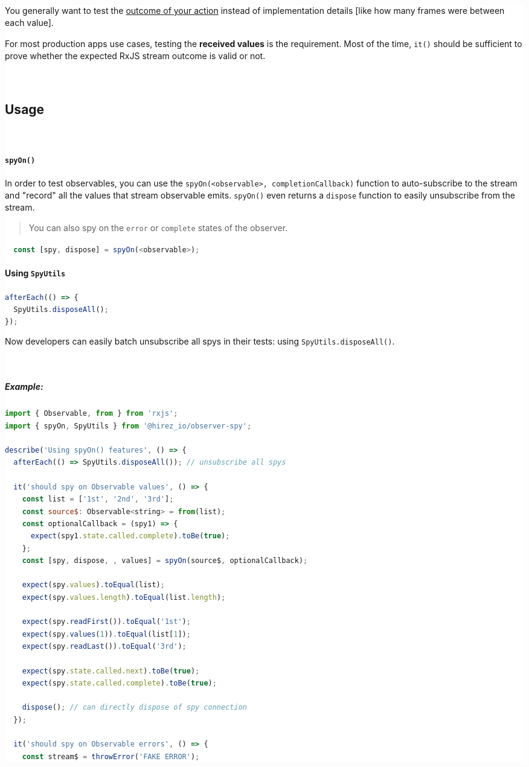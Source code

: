 You generally want to test the <u>outcome of your action</u> instead of implementation details [like how many frames were between each value].

For most production apps use cases, testing the **received values** is the requirement. Most of the time, `it()` should be sufficient to prove whether the expected RxJS stream outcome is valid or not.

<br/>

## Usage

<br/>

#### `spyOn()`

In order to test observables, you can use the `spyOn(<observable>, completionCallback)` function to auto-subscribe to the stream and "record" all the values that stream observable emits. `spyOn()` even returns a `dispose` function to easily unsubscribe from the stream.

> You can also spy on the `error` or `complete` states of the observer.

```ts
  const [spy, dispose] = spyOn(<observable>);
```

#### Using `SpyUtils`

```ts
afterEach(() => {
  SpyUtils.disposeAll();
});
```

Now developers can easily batch unsubscribe all spys in their tests: using `SpyUtils.disposeAll()`.

<br/>

##### **Example:**

```js
import { Observable, from } from 'rxjs';
import { spyOn, SpyUtils } from '@hirez_io/observer-spy';

describe('Using spyOn() features', () => {
  afterEach(() => SpyUtils.disposeAll()); // unsubscribe all spys

  it('should spy on Observable values', () => {
    const list = ['1st', '2nd', '3rd'];
    const source$: Observable<string> = from(list);
    const optionalCallback = (spy1) => {
      expect(spy1.state.called.complete).toBe(true);
    };
    const [spy, dispose, , values] = spyOn(source$, optionalCallback);

    expect(spy.values).toEqual(list);
    expect(spy.values.length).toEqual(list.length);

    expect(spy.readFirst()).toEqual('1st');
    expect(spy.values(1)).toEqual(list[1]);
    expect(spy.readLast()).toEqual('3rd');

    expect(spy.state.called.next).toBe(true);
    expect(spy.state.called.complete).toBe(true);

    dispose(); // can directly dispose of spy connection
  });

  it('should spy on Observable errors', () => {
    const stream$ = throwError('FAKE ERROR');
```